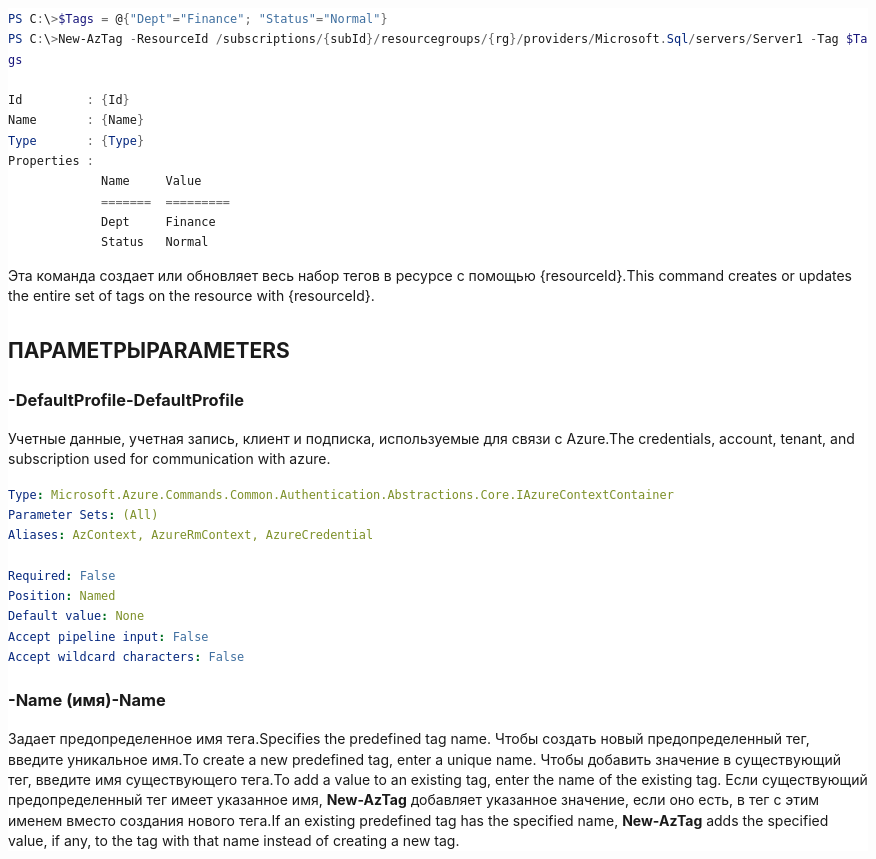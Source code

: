 ```powershell
PS C:\>$Tags = @{"Dept"="Finance"; "Status"="Normal"}
PS C:\>New-AzTag -ResourceId /subscriptions/{subId}/resourcegroups/{rg}/providers/Microsoft.Sql/servers/Server1 -Tag $Tags

Id         : {Id}
Name       : {Name}
Type       : {Type}
Properties :
             Name     Value
             =======  =========
             Dept     Finance
             Status   Normal
```

<span data-ttu-id="ce335-142">Эта команда создает или обновляет весь набор тегов в ресурсе с помощью {resourceId}.</span><span class="sxs-lookup"><span data-stu-id="ce335-142">This command creates or updates the entire set of tags on the resource with {resourceId}.</span></span>

## <span data-ttu-id="ce335-143">ПАРАМЕТРЫ</span><span class="sxs-lookup"><span data-stu-id="ce335-143">PARAMETERS</span></span>

### <span data-ttu-id="ce335-144">-DefaultProfile</span><span class="sxs-lookup"><span data-stu-id="ce335-144">-DefaultProfile</span></span>
<span data-ttu-id="ce335-145">Учетные данные, учетная запись, клиент и подписка, используемые для связи с Azure.</span><span class="sxs-lookup"><span data-stu-id="ce335-145">The credentials, account, tenant, and subscription used for communication with azure.</span></span>

```yaml
Type: Microsoft.Azure.Commands.Common.Authentication.Abstractions.Core.IAzureContextContainer
Parameter Sets: (All)
Aliases: AzContext, AzureRmContext, AzureCredential

Required: False
Position: Named
Default value: None
Accept pipeline input: False
Accept wildcard characters: False
```

### <span data-ttu-id="ce335-146">-Name (имя)</span><span class="sxs-lookup"><span data-stu-id="ce335-146">-Name</span></span>
<span data-ttu-id="ce335-147">Задает предопределенное имя тега.</span><span class="sxs-lookup"><span data-stu-id="ce335-147">Specifies the predefined tag name.</span></span>
<span data-ttu-id="ce335-148">Чтобы создать новый предопределенный тег, введите уникальное имя.</span><span class="sxs-lookup"><span data-stu-id="ce335-148">To create a new predefined tag, enter a unique name.</span></span>
<span data-ttu-id="ce335-149">Чтобы добавить значение в существующий тег, введите имя существующего тега.</span><span class="sxs-lookup"><span data-stu-id="ce335-149">To add a value to an existing tag, enter the name of the existing tag.</span></span>
<span data-ttu-id="ce335-150">Если существующий предопределенный тег имеет указанное имя, **New-AzTag** добавляет указанное значение, если оно есть, в тег с этим именем вместо создания нового тега.</span><span class="sxs-lookup"><span data-stu-id="ce335-150">If an existing predefined tag has the specified name, **New-AzTag** adds the specified value, if any, to the tag with that name instead of creating a new tag.</span></span>
